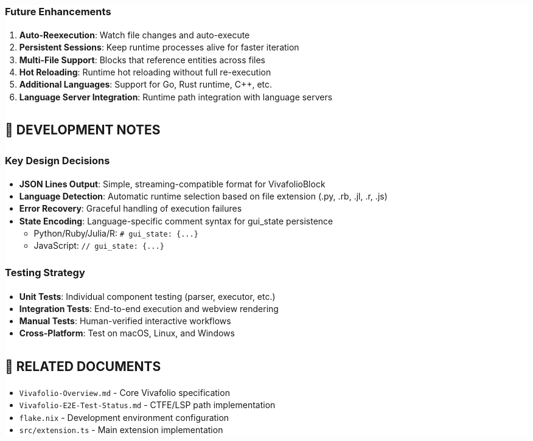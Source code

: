 ### **Future Enhancements**
1. **Auto-Reexecution**: Watch file changes and auto-execute
2. **Persistent Sessions**: Keep runtime processes alive for faster iteration
3. **Multi-File Support**: Blocks that reference entities across files
4. **Hot Reloading**: Runtime hot reloading without full re-execution
5. **Additional Languages**: Support for Go, Rust runtime, C++, etc.
6. **Language Server Integration**: Runtime path integration with language servers

## 📝 **DEVELOPMENT NOTES**

### **Key Design Decisions**
- **JSON Lines Output**: Simple, streaming-compatible format for VivafolioBlock
- **Language Detection**: Automatic runtime selection based on file extension (.py, .rb, .jl, .r, .js)
- **Error Recovery**: Graceful handling of execution failures
- **State Encoding**: Language-specific comment syntax for gui_state persistence
  - Python/Ruby/Julia/R: `# gui_state: {...}`
  - JavaScript: `// gui_state: {...}`

### **Testing Strategy**
- **Unit Tests**: Individual component testing (parser, executor, etc.)
- **Integration Tests**: End-to-end execution and webview rendering
- **Manual Tests**: Human-verified interactive workflows
- **Cross-Platform**: Test on macOS, Linux, and Windows

## 🔗 **RELATED DOCUMENTS**

- `Vivafolio-Overview.md` - Core Vivafolio specification
- `Vivafolio-E2E-Test-Status.md` - CTFE/LSP path implementation
- `flake.nix` - Development environment configuration
- `src/extension.ts` - Main extension implementation
